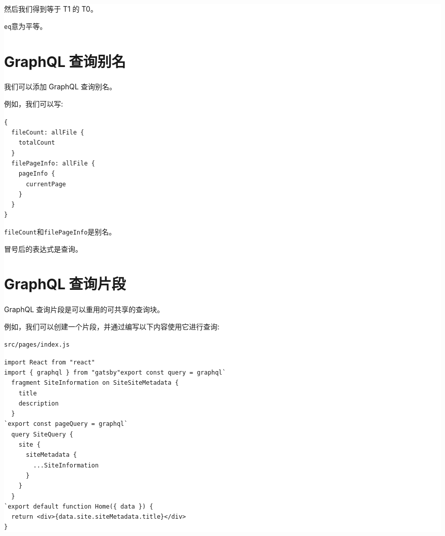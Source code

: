 然后我们得到等于 T1 的 T0。

`eq`意为平等。

# GraphQL 查询别名

我们可以添加 GraphQL 查询别名。

例如，我们可以写:

```
{
  fileCount: allFile { 
    totalCount
  }
  filePageInfo: allFile {
    pageInfo {
      currentPage
    }
  }
}
```

`fileCount`和`filePageInfo`是别名。

冒号后的表达式是查询。

# GraphQL 查询片段

GraphQL 查询片段是可以重用的可共享的查询块。

例如，我们可以创建一个片段，并通过编写以下内容使用它进行查询:

`src/pages/index.js`

```
import React from "react"
import { graphql } from "gatsby"export const query = graphql`
  fragment SiteInformation on SiteSiteMetadata {
    title
    description
  }
`export const pageQuery = graphql`
  query SiteQuery {
    site {
      siteMetadata {
        ...SiteInformation
      }
    }
  }
`export default function Home({ data }) {
  return <div>{data.site.siteMetadata.title}</div>
}
```
